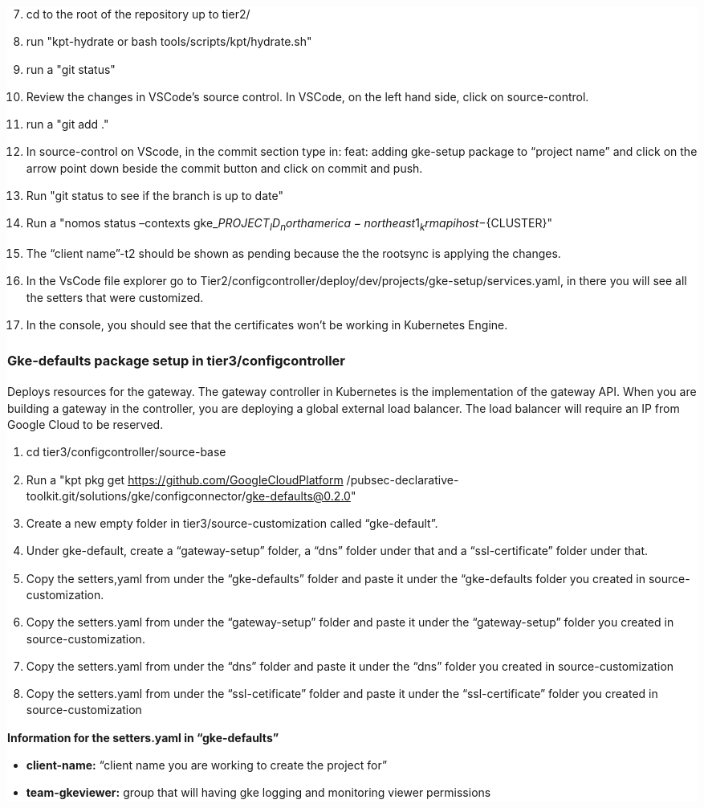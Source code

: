 7.	cd to the root of the repository up to tier2/

8.	run "kpt-hydrate or bash tools/scripts/kpt/hydrate.sh"

9.	run a "git status"

10.	Review the changes in VSCode’s source control. In VSCode, on the left hand side, click on source-control. 

11.	run a "git add ."

12.	In source-control on VScode, in the commit section type in: feat: adding gke-setup package to “project name” and click on the arrow point down beside the commit button and click on commit and push. 

13.	Run "git status to see if the branch is up to date"

14.	Run a "nomos status –contexts gke_${PROJECT_ID}_northamerica-northeast1_krmapihost-${CLUSTER}"

15.	The “client name”-t2 should be shown as pending because the the rootsync is applying the changes. 

16.	In the VsCode file explorer go to Tier2/configcontroller/deploy/dev/projects/gke-setup/services.yaml, in there you will see all the setters that were customized.  

17.	 In the console, you should see that the certificates won’t be working in Kubernetes Engine. 

### Gke-defaults package setup in tier3/configcontroller

Deploys resources for the gateway. The gateway controller in Kubernetes is the implementation of the gateway API. When you are building a gateway in the controller, you are deploying a global external load balancer. The load balancer will require an IP from Google Cloud to be reserved.  

1.	cd tier3/configcontroller/source-base

2.	Run a "kpt pkg get 
https://github.com/GoogleCloudPlatform /pubsec-declarative-toolkit.git/solutions/gke/configconnector/gke-defaults@0.2.0"

3.	Create a new empty folder in tier3/source-customization called “gke-default”. 

4.	Under gke-default, create a “gateway-setup” folder, a “dns” folder under that and a “ssl-certificate” folder under that. 

5.	Copy the setters,yaml from under the “gke-defaults” folder and paste it under the “gke-defaults folder you created in source-customization.  

6.	Copy the setters.yaml from under the “gateway-setup” folder and paste it under the “gateway-setup” folder you created in source-customization. 

7.	Copy the setters.yaml from under the “dns” folder and paste it under the “dns” folder you created in source-customization

8.	Copy the setters.yaml from under the “ssl-cetificate” folder and paste it under the “ssl-certificate” folder you created in source-customization

**Information for the setters.yaml in “gke-defaults”**

-	**client-name:** “client name you are working to create the project for”

-	**team-gkeviewer:** group that will having gke logging and monitoring viewer permissions
